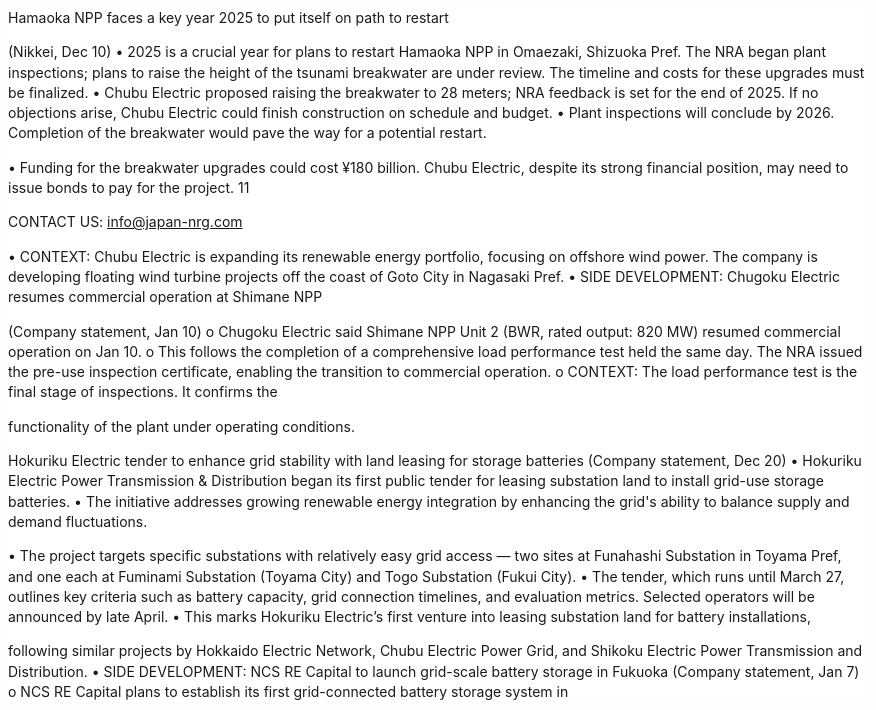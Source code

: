 

Hamaoka NPP faces a key year 2025 to put itself on path to restart

(Nikkei, Dec 10)
•  2025 is a crucial year for plans to restart Hamaoka NPP in Omaezaki, Shizuoka Pref. The NRA
began plant inspections; plans to raise the height of the tsunami breakwater are under review. The
timeline and costs for these upgrades must be finalized.
•  Chubu Electric proposed raising the breakwater to 28 meters; NRA feedback is set for the end of
2025. If no objections arise, Chubu Electric could finish construction on schedule and budget.
•  Plant inspections will conclude by 2026. Completion of the breakwater would pave the way for a
potential restart.

•  Funding for the breakwater upgrades could cost ¥180 billion. Chubu Electric, despite its strong
financial position, may need to issue bonds to pay for the project.
11



CONTACT  US: info@japan-nrg.com

•  CONTEXT: Chubu Electric is expanding its renewable energy portfolio, focusing on offshore wind
power. The company is developing floating wind turbine projects off the coast of Goto City in
Nagasaki Pref.
•  SIDE DEVELOPMENT:
Chugoku Electric resumes commercial operation at Shimane NPP

(Company statement, Jan 10)
o  Chugoku Electric said Shimane NPP Unit 2 (BWR, rated output: 820 MW) resumed
commercial operation on Jan 10.
o  This follows the completion of a comprehensive load performance test held the same
day. The NRA issued the pre-use inspection certificate, enabling the transition to
commercial operation.
o  CONTEXT: The load performance test is the final stage of inspections. It confirms the

functionality of the plant under operating conditions.



Hokuriku Electric tender to enhance grid stability with land leasing for storage batteries
(Company statement, Dec 20)
•  Hokuriku Electric Power Transmission & Distribution began its first public tender for leasing
substation land to install grid-use storage batteries.
•  The initiative addresses growing renewable energy integration by enhancing the grid's ability to
balance supply and demand fluctuations.

•  The project targets specific substations with relatively easy grid access — two sites at Funahashi
Substation in Toyama Pref, and one each at Fuminami Substation (Toyama City) and Togo
Substation (Fukui City).
•  The tender, which runs until March 27, outlines key criteria such as battery capacity, grid
connection timelines, and evaluation metrics. Selected operators will be announced by late April.
•  This marks Hokuriku Electric’s first venture into leasing substation land for battery installations,

following similar projects by Hokkaido Electric Network, Chubu Electric Power Grid, and Shikoku
Electric Power Transmission and Distribution.
•  SIDE DEVELOPMENT:
NCS RE Capital to launch grid-scale battery storage in Fukuoka
(Company statement, Jan 7)
o  NCS RE Capital plans to establish its first grid-connected battery storage system in
